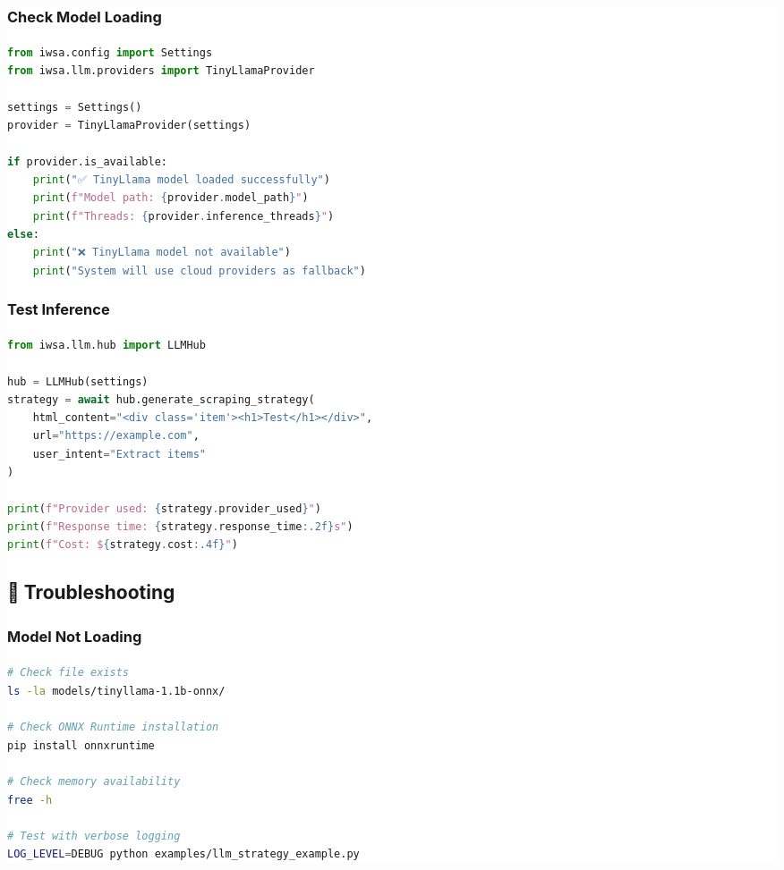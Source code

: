 ### **Check Model Loading**

```python
from iwsa.config import Settings
from iwsa.llm.providers import TinyLlamaProvider

settings = Settings()
provider = TinyLlamaProvider(settings)

if provider.is_available:
    print("✅ TinyLlama model loaded successfully")
    print(f"Model path: {provider.model_path}")
    print(f"Threads: {provider.inference_threads}")
else:
    print("❌ TinyLlama model not available")
    print("System will use cloud providers as fallback")
```

### **Test Inference**

```python
from iwsa.llm.hub import LLMHub

hub = LLMHub(settings)
strategy = await hub.generate_scraping_strategy(
    html_content="<div class='item'><h1>Test</h1></div>",
    url="https://example.com",
    user_intent="Extract items"
)

print(f"Provider used: {strategy.provider_used}")
print(f"Response time: {strategy.response_time:.2f}s")
print(f"Cost: ${strategy.cost:.4f}")
```

## 🚨 **Troubleshooting**

### **Model Not Loading**

```bash
# Check file exists
ls -la models/tinyllama-1.1b-onnx/

# Check ONNX Runtime installation
pip install onnxruntime

# Check memory availability
free -h

# Test with verbose logging
LOG_LEVEL=DEBUG python examples/llm_strategy_example.py
```
